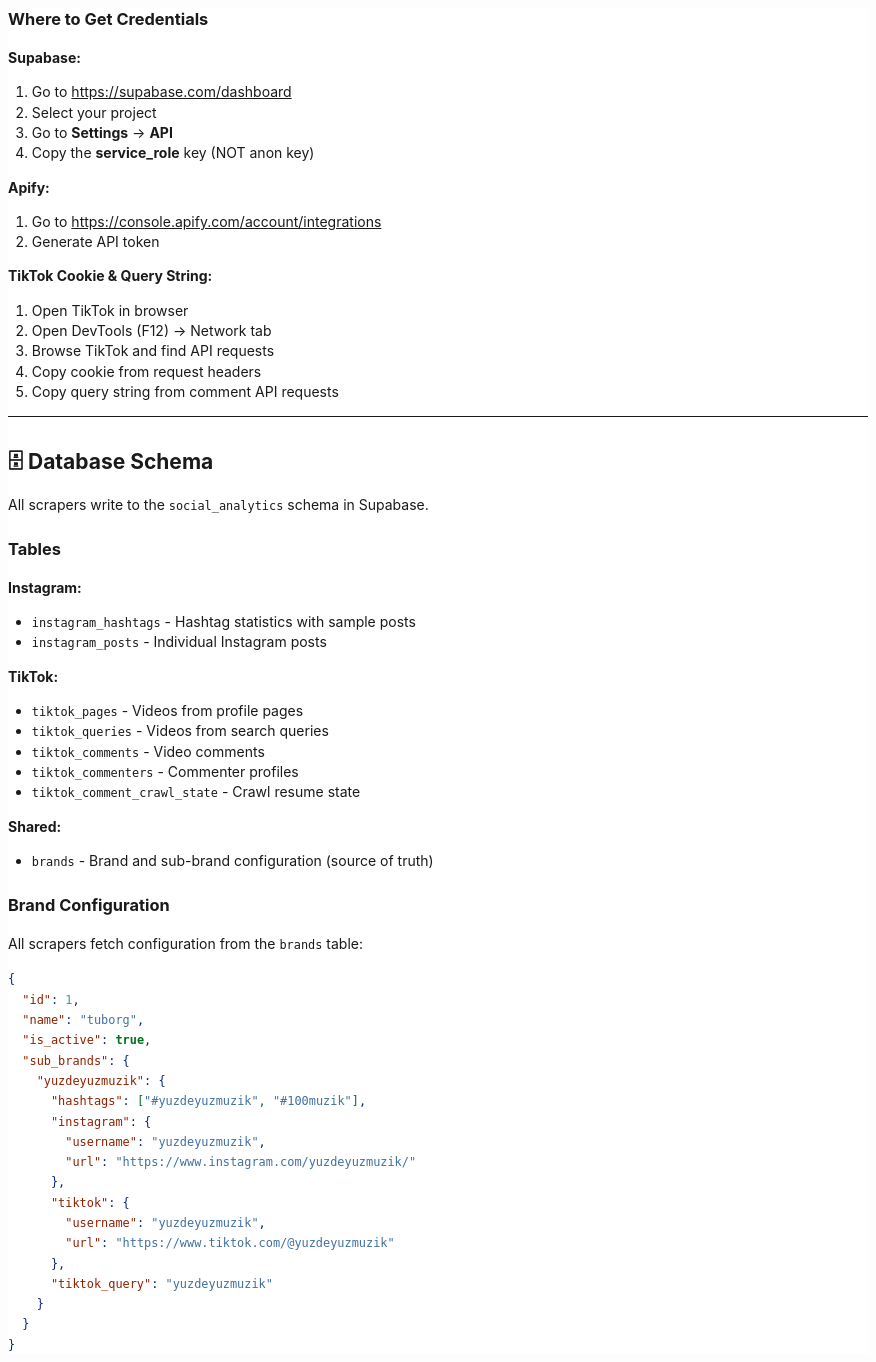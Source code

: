 ### Where to Get Credentials

**Supabase:**
1. Go to https://supabase.com/dashboard
2. Select your project
3. Go to **Settings** → **API**
4. Copy the **service_role** key (NOT anon key)

**Apify:**
1. Go to https://console.apify.com/account/integrations
2. Generate API token

**TikTok Cookie & Query String:**
1. Open TikTok in browser
2. Open DevTools (F12) → Network tab
3. Browse TikTok and find API requests
4. Copy cookie from request headers
5. Copy query string from comment API requests

---

## 🗄️ Database Schema

All scrapers write to the `social_analytics` schema in Supabase.

### Tables

**Instagram:**
- `instagram_hashtags` - Hashtag statistics with sample posts
- `instagram_posts` - Individual Instagram posts

**TikTok:**
- `tiktok_pages` - Videos from profile pages
- `tiktok_queries` - Videos from search queries
- `tiktok_comments` - Video comments
- `tiktok_commenters` - Commenter profiles
- `tiktok_comment_crawl_state` - Crawl resume state

**Shared:**
- `brands` - Brand and sub-brand configuration (source of truth)

### Brand Configuration

All scrapers fetch configuration from the `brands` table:

```json
{
  "id": 1,
  "name": "tuborg",
  "is_active": true,
  "sub_brands": {
    "yuzdeyuzmuzik": {
      "hashtags": ["#yuzdeyuzmuzik", "#100muzik"],
      "instagram": {
        "username": "yuzdeyuzmuzik",
        "url": "https://www.instagram.com/yuzdeyuzmuzik/"
      },
      "tiktok": {
        "username": "yuzdeyuzmuzik",
        "url": "https://www.tiktok.com/@yuzdeyuzmuzik"
      },
      "tiktok_query": "yuzdeyuzmuzik"
    }
  }
}
```

